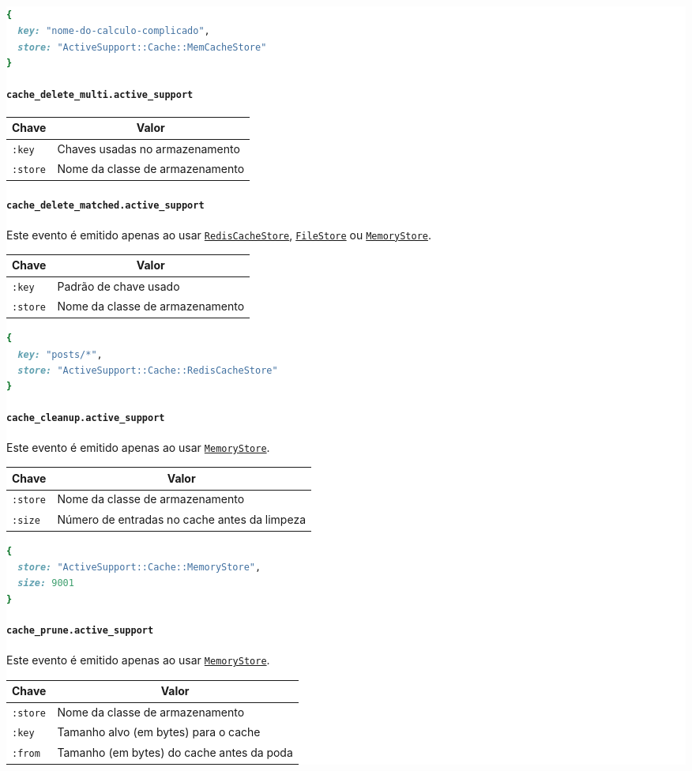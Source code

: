 ```ruby
{
  key: "nome-do-calculo-complicado",
  store: "ActiveSupport::Cache::MemCacheStore"
}
```

#### `cache_delete_multi.active_support`

| Chave    | Valor                       |
| -------- | --------------------------- |
| `:key`   | Chaves usadas no armazenamento |
| `:store` | Nome da classe de armazenamento |

#### `cache_delete_matched.active_support`

Este evento é emitido apenas ao usar [`RedisCacheStore`][ActiveSupport::Cache::RedisCacheStore],
[`FileStore`][ActiveSupport::Cache::FileStore] ou [`MemoryStore`][ActiveSupport::Cache::MemoryStore].

| Chave    | Valor                       |
| -------- | --------------------------- |
| `:key`   | Padrão de chave usado        |
| `:store` | Nome da classe de armazenamento |

```ruby
{
  key: "posts/*",
  store: "ActiveSupport::Cache::RedisCacheStore"
}
```

#### `cache_cleanup.active_support`

Este evento é emitido apenas ao usar [`MemoryStore`][ActiveSupport::Cache::MemoryStore].

| Chave    | Valor                                         |
| -------- | --------------------------------------------- |
| `:store` | Nome da classe de armazenamento               |
| `:size`  | Número de entradas no cache antes da limpeza |

```ruby
{
  store: "ActiveSupport::Cache::MemoryStore",
  size: 9001
}
```

#### `cache_prune.active_support`

Este evento é emitido apenas ao usar [`MemoryStore`][ActiveSupport::Cache::MemoryStore].

| Chave    | Valor                                         |
| -------- | --------------------------------------------- |
| `:store` | Nome da classe de armazenamento               |
| `:key`   | Tamanho alvo (em bytes) para o cache          |
| `:from`  | Tamanho (em bytes) do cache antes da poda     |


[`ActiveSupport::Notifications::Event`]: https://api.rubyonrails.org/classes/ActiveSupport/Notifications/Event.html
[`ActiveSupport::Notifications.monotonic_subscribe`]: https://api.rubyonrails.org/classes/ActiveSupport/Notifications.html#method-c-monotonic_subscribe
[`ActiveSupport::Notifications.subscribe`]: https://api.rubyonrails.org/classes/ActiveSupport/Notifications.html#method-c-subscribe
[`ActionDispatch::Request`]: https://api.rubyonrails.org/classes/ActionDispatch/Request.html
[`ActionDispatch::Response`]: https://api.rubyonrails.org/classes/ActionDispatch/Response.html
[`config.active_record.action_on_strict_loading_violation`]: configuring.html#config-active-record-action-on-strict-loading-violation
[ActiveSupport::Cache::FileStore]: https://api.rubyonrails.org/classes/ActiveSupport/Cache/FileStore.html
[ActiveSupport::Cache::MemCacheStore]: https://api.rubyonrails.org/classes/ActiveSupport/Cache/MemCacheStore.html
[ActiveSupport::Cache::MemoryStore]: https://api.rubyonrails.org/classes/ActiveSupport/Cache/MemoryStore.html
[ActiveSupport::Cache::RedisCacheStore]: https://api.rubyonrails.org/classes/ActiveSupport/Cache/RedisCacheStore.html
[ActiveSupport::Cache::Store#fetch]: https://api.rubyonrails.org/classes/ActiveSupport/Cache/Store.html#method-i-fetch
[ActiveSupport::Cache::Store#fetch_multi]: https://api.rubyonrails.org/classes/ActiveSupport/Cache/Store.html#method-i-fetch_multi
[`ActionMailbox::Base`]: https://api.rubyonrails.org/classes/ActionMailbox/Base.html
[`ActiveSupport::Notifications.instrument`]: https://api.rubyonrails.org/classes/ActiveSupport/Notifications.html#method-c-instrument